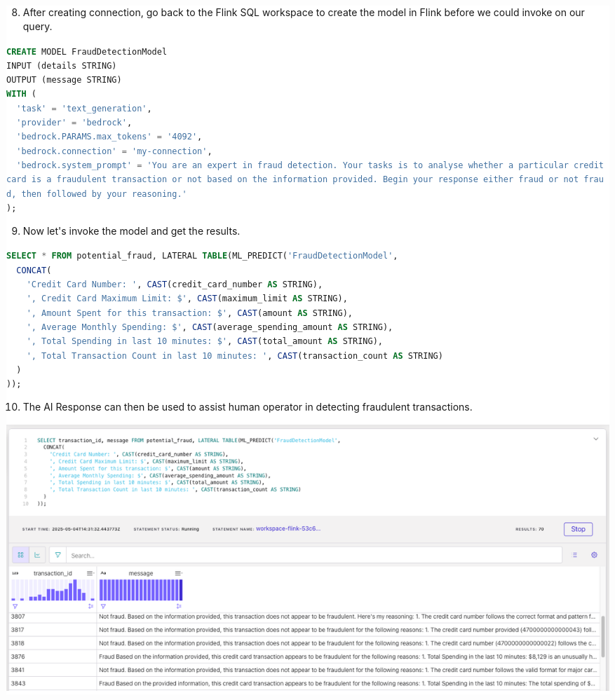 8. After creating connection, go back to the Flink SQL workspace to create the model in Flink before we could invoke on our query.
```sql
CREATE MODEL FraudDetectionModel
INPUT (details STRING)
OUTPUT (message STRING)
WITH (
  'task' = 'text_generation',
  'provider' = 'bedrock',
  'bedrock.PARAMS.max_tokens' = '4092',
  'bedrock.connection' = 'my-connection',
  'bedrock.system_prompt' = 'You are an expert in fraud detection. Your tasks is to analyse whether a particular credit card is a fraudulent transaction or not based on the information provided. Begin your response either fraud or not fraud, then followed by your reasoning.'
);
```

9. Now let's invoke the model and get the results.

```sql
SELECT * FROM potential_fraud, LATERAL TABLE(ML_PREDICT('FraudDetectionModel',
  CONCAT(
    'Credit Card Number: ', CAST(credit_card_number AS STRING),
    ', Credit Card Maximum Limit: $', CAST(maximum_limit AS STRING),
    ', Amount Spent for this transaction: $', CAST(amount AS STRING),
    ', Average Monthly Spending: $', CAST(average_spending_amount AS STRING),
    ', Total Spending in last 10 minutes: $', CAST(total_amount AS STRING),
    ', Total Transaction Count in last 10 minutes: ', CAST(transaction_count AS STRING)
  )
));
```

10. The AI Response can then be used to assist human operator in detecting fraudulent transactions.

<div align="center">
    <img src="images/bedrock-8.png" width=100% height=100%>
</div>
